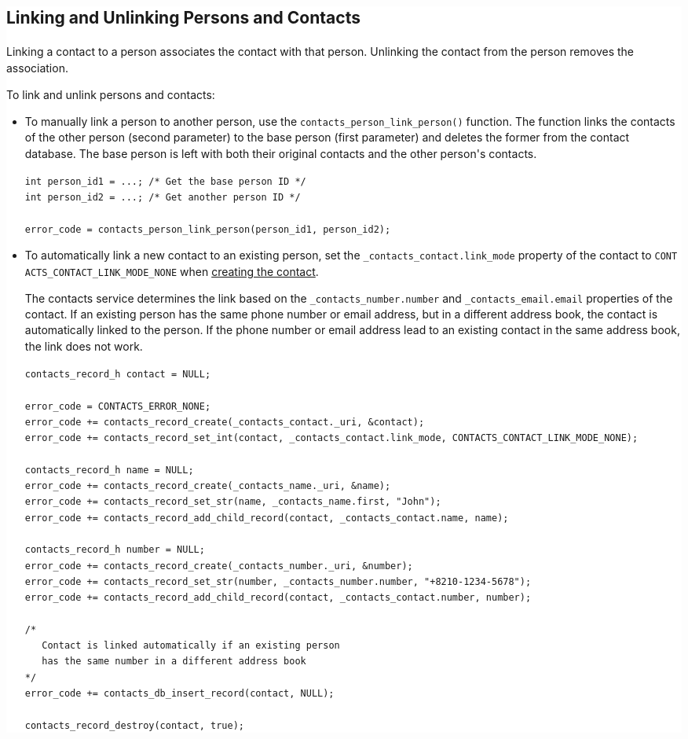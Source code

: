 ## Linking and Unlinking Persons and Contacts

Linking a contact to a person associates the contact with that person. Unlinking the contact from the person removes the association.

To link and unlink persons and contacts:

- To manually link a person to another person, use the `contacts_person_link_person()` function. The function links the contacts of the other person (second parameter) to the base person (first parameter) and deletes the former from the contact database. The base person is left with both their original contacts and the other person's contacts.

  ```
  int person_id1 = ...; /* Get the base person ID */
  int person_id2 = ...; /* Get another person ID */

  error_code = contacts_person_link_person(person_id1, person_id2);
  ```

- To automatically link a new contact to an existing person, set the `_contacts_contact.link_mode` property of the contact to `CONTACTS_CONTACT_LINK_MODE_NONE` when [creating the contact](#create_contact).

  The contacts service determines the link based on the `_contacts_number.number` and `_contacts_email.email` properties of the contact. If an existing person has the same phone number or email address, but in a different address book, the contact is automatically linked to the person. If the phone number or email address lead to an existing contact in the same address book, the link does not work.

  ```
  contacts_record_h contact = NULL;

  error_code = CONTACTS_ERROR_NONE;
  error_code += contacts_record_create(_contacts_contact._uri, &contact);
  error_code += contacts_record_set_int(contact, _contacts_contact.link_mode, CONTACTS_CONTACT_LINK_MODE_NONE);

  contacts_record_h name = NULL;
  error_code += contacts_record_create(_contacts_name._uri, &name);
  error_code += contacts_record_set_str(name, _contacts_name.first, "John");
  error_code += contacts_record_add_child_record(contact, _contacts_contact.name, name);

  contacts_record_h number = NULL;
  error_code += contacts_record_create(_contacts_number._uri, &number);
  error_code += contacts_record_set_str(number, _contacts_number.number, "+8210-1234-5678");
  error_code += contacts_record_add_child_record(contact, _contacts_contact.number, number);

  /*
     Contact is linked automatically if an existing person
     has the same number in a different address book
  */
  error_code += contacts_db_insert_record(contact, NULL);

  contacts_record_destroy(contact, true);
  ```
